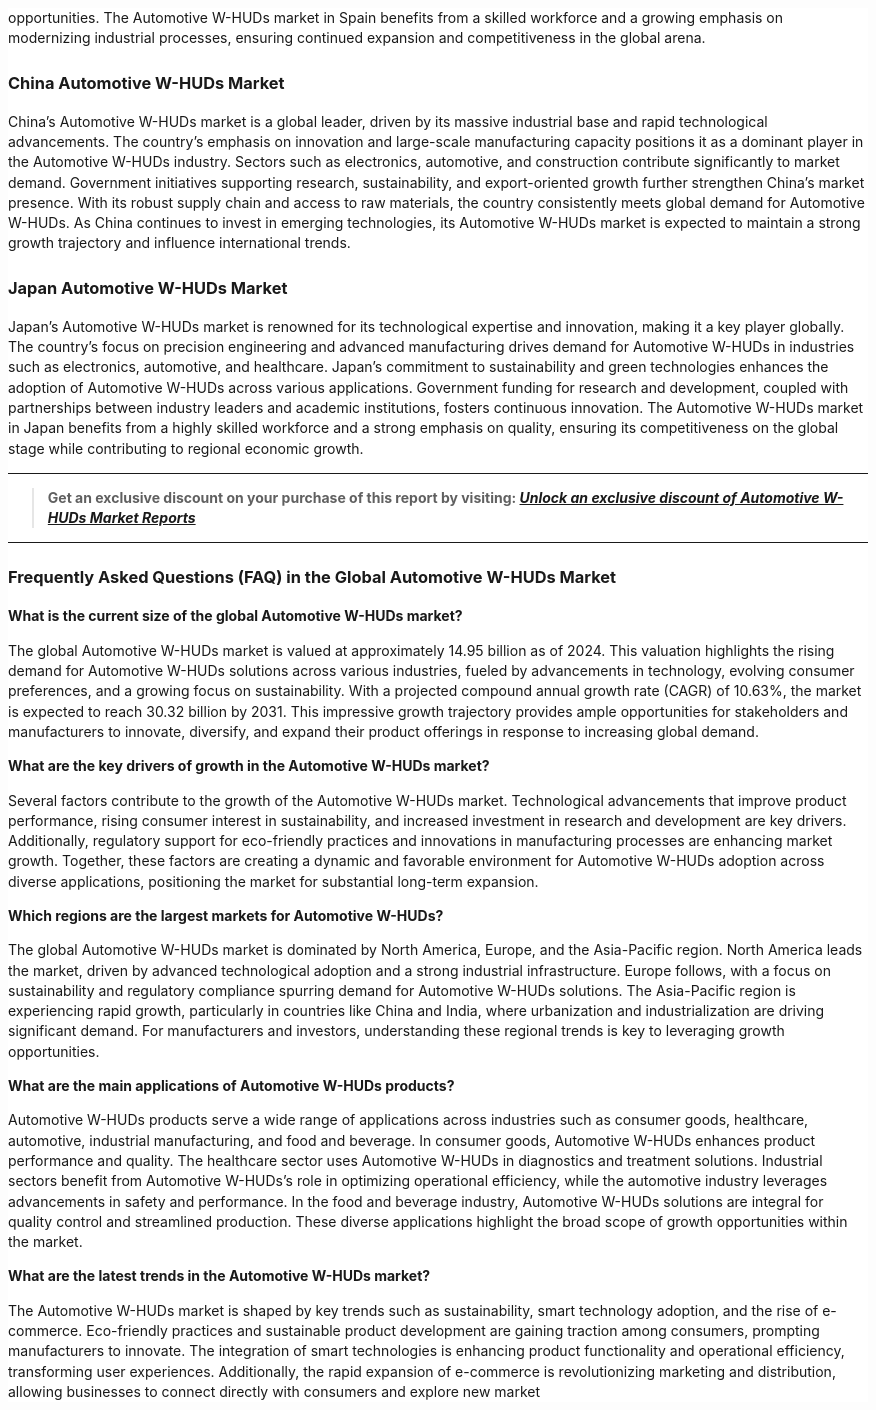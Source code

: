 opportunities. The Automotive W-HUDs market in Spain benefits from a skilled workforce and a growing emphasis on modernizing industrial processes, ensuring continued expansion and competitiveness in the global arena.</p><h3>China Automotive W-HUDs Market</h3><p>China&rsquo;s Automotive W-HUDs market is a global leader, driven by its massive industrial base and rapid technological advancements. The country&rsquo;s emphasis on innovation and large-scale manufacturing capacity positions it as a dominant player in the Automotive W-HUDs industry. Sectors such as electronics, automotive, and construction contribute significantly to market demand. Government initiatives supporting research, sustainability, and export-oriented growth further strengthen China&rsquo;s market presence. With its robust supply chain and access to raw materials, the country consistently meets global demand for Automotive W-HUDs. As China continues to invest in emerging technologies, its Automotive W-HUDs market is expected to maintain a strong growth trajectory and influence international trends.</p><h3>Japan Automotive W-HUDs Market</h3><p>Japan&rsquo;s Automotive W-HUDs market is renowned for its technological expertise and innovation, making it a key player globally. The country&rsquo;s focus on precision engineering and advanced manufacturing drives demand for Automotive W-HUDs in industries such as electronics, automotive, and healthcare. Japan&rsquo;s commitment to sustainability and green technologies enhances the adoption of Automotive W-HUDs across various applications. Government funding for research and development, coupled with partnerships between industry leaders and academic institutions, fosters continuous innovation. The Automotive W-HUDs market in Japan benefits from a highly skilled workforce and a strong emphasis on quality, ensuring its competitiveness on the global stage while contributing to regional economic growth.</p><hr /><blockquote><p><strong>Get an exclusive discount on your purchase of this report by visiting: <em><a href="://marketresearchpulse.com/ask-for-discount/110285?utm_source=Github&amp;utm_medium=0116">Unlock an exclusive discount of Automotive W-HUDs Market Reports</a></em>&nbsp;</strong></p></blockquote><hr /><h3>Frequently Asked Questions (FAQ) in the Global Automotive W-HUDs Market</h3><p><strong>What is the current size of the global Automotive W-HUDs market?</strong></p><p>The global Automotive W-HUDs market is valued at approximately 14.95 billion as of 2024. This valuation highlights the rising demand for Automotive W-HUDs solutions across various industries, fueled by advancements in technology, evolving consumer preferences, and a growing focus on sustainability. With a projected compound annual growth rate (CAGR) of 10.63%, the market is expected to reach 30.32 billion by 2031. This impressive growth trajectory provides ample opportunities for stakeholders and manufacturers to innovate, diversify, and expand their product offerings in response to increasing global demand.</p><p><strong>What are the key drivers of growth in the Automotive W-HUDs market?</strong></p><p>Several factors contribute to the growth of the Automotive W-HUDs market. Technological advancements that improve product performance, rising consumer interest in sustainability, and increased investment in research and development are key drivers. Additionally, regulatory support for eco-friendly practices and innovations in manufacturing processes are enhancing market growth. Together, these factors are creating a dynamic and favorable environment for Automotive W-HUDs adoption across diverse applications, positioning the market for substantial long-term expansion.</p><p><strong>Which regions are the largest markets for Automotive W-HUDs?</strong></p><p>The global Automotive W-HUDs market is dominated by North America, Europe, and the Asia-Pacific region. North America leads the market, driven by advanced technological adoption and a strong industrial infrastructure. Europe follows, with a focus on sustainability and regulatory compliance spurring demand for Automotive W-HUDs solutions. The Asia-Pacific region is experiencing rapid growth, particularly in countries like China and India, where urbanization and industrialization are driving significant demand. For manufacturers and investors, understanding these regional trends is key to leveraging growth opportunities.</p><p><strong>What are the main applications of Automotive W-HUDs products?</strong></p><p>Automotive W-HUDs products serve a wide range of applications across industries such as consumer goods, healthcare, automotive, industrial manufacturing, and food and beverage. In consumer goods, Automotive W-HUDs enhances product performance and quality. The healthcare sector uses Automotive W-HUDs in diagnostics and treatment solutions. Industrial sectors benefit from Automotive W-HUDs&rsquo;s role in optimizing operational efficiency, while the automotive industry leverages advancements in safety and performance. In the food and beverage industry, Automotive W-HUDs solutions are integral for quality control and streamlined production. These diverse applications highlight the broad scope of growth opportunities within the market.</p><p><strong>What are the latest trends in the Automotive W-HUDs market?</strong></p><p>The Automotive W-HUDs market is shaped by key trends such as sustainability, smart technology adoption, and the rise of e-commerce. Eco-friendly practices and sustainable product development are gaining traction among consumers, prompting manufacturers to innovate. The integration of smart technologies is enhancing product functionality and operational efficiency, transforming user experiences. Additionally, the rapid expansion of e-commerce is revolutionizing marketing and distribution, allowing businesses to connect directly with consumers and explore new market